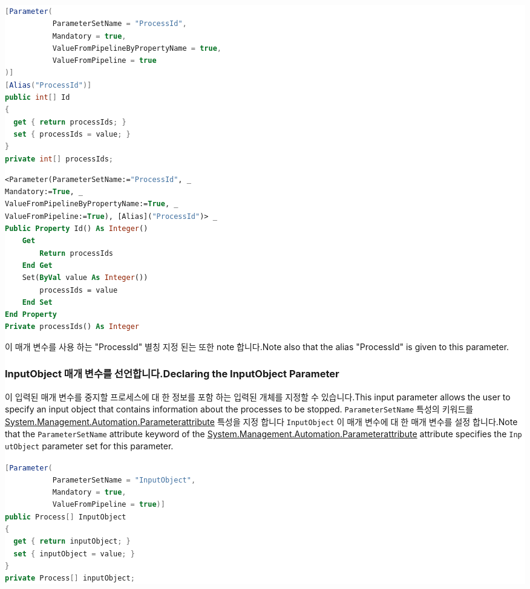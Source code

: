 ```csharp
[Parameter(
           ParameterSetName = "ProcessId",
           Mandatory = true,
           ValueFromPipelineByPropertyName = true,
           ValueFromPipeline = true
)]
[Alias("ProcessId")]
public int[] Id
{
  get { return processIds; }
  set { processIds = value; }
}
private int[] processIds;
```

```vb
<Parameter(ParameterSetName:="ProcessId", _
Mandatory:=True, _
ValueFromPipelineByPropertyName:=True, _
ValueFromPipeline:=True), [Alias]("ProcessId")> _
Public Property Id() As Integer()
    Get
        Return processIds
    End Get
    Set(ByVal value As Integer())
        processIds = value
    End Set
End Property
Private processIds() As Integer
```

<span data-ttu-id="df6d3-144">이 매개 변수를 사용 하는 "ProcessId" 별칭 지정 된는 또한 note 합니다.</span><span class="sxs-lookup"><span data-stu-id="df6d3-144">Note also that the alias "ProcessId" is given to this parameter.</span></span>

### <a name="declaring-the-inputobject-parameter"></a><span data-ttu-id="df6d3-145">InputObject 매개 변수를 선언합니다.</span><span class="sxs-lookup"><span data-stu-id="df6d3-145">Declaring the InputObject Parameter</span></span>

<span data-ttu-id="df6d3-146">이 입력된 매개 변수를 중지할 프로세스에 대 한 정보를 포함 하는 입력된 개체를 지정할 수 있습니다.</span><span class="sxs-lookup"><span data-stu-id="df6d3-146">This input parameter allows the user to specify an input object that contains information about the processes to be stopped.</span></span> <span data-ttu-id="df6d3-147">`ParameterSetName` 특성의 키워드를 [System.Management.Automation.Parameterattribute](/dotnet/api/System.Management.Automation.ParameterAttribute) 특성을 지정 합니다 `InputObject` 이 매개 변수에 대 한 매개 변수를 설정 합니다.</span><span class="sxs-lookup"><span data-stu-id="df6d3-147">Note that the `ParameterSetName` attribute keyword of the [System.Management.Automation.Parameterattribute](/dotnet/api/System.Management.Automation.ParameterAttribute) attribute specifies the `InputObject` parameter set for this parameter.</span></span>

```csharp
[Parameter(
           ParameterSetName = "InputObject",
           Mandatory = true,
           ValueFromPipeline = true)]
public Process[] InputObject
{
  get { return inputObject; }
  set { inputObject = value; }
}
private Process[] inputObject;
```
